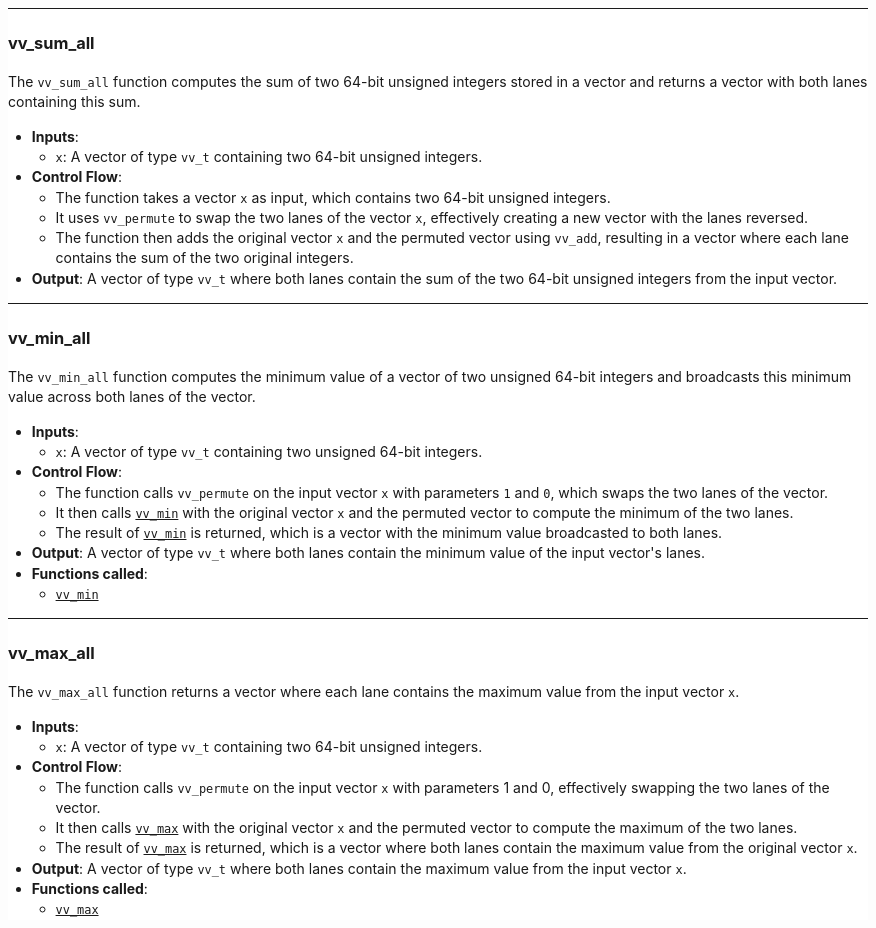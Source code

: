 
---
### vv\_sum\_all
The `vv_sum_all` function computes the sum of two 64-bit unsigned integers stored in a vector and returns a vector with both lanes containing this sum.
- **Inputs**:
    - `x`: A vector of type `vv_t` containing two 64-bit unsigned integers.
- **Control Flow**:
    - The function takes a vector `x` as input, which contains two 64-bit unsigned integers.
    - It uses `vv_permute` to swap the two lanes of the vector `x`, effectively creating a new vector with the lanes reversed.
    - The function then adds the original vector `x` and the permuted vector using `vv_add`, resulting in a vector where each lane contains the sum of the two original integers.
- **Output**: A vector of type `vv_t` where both lanes contain the sum of the two 64-bit unsigned integers from the input vector.


---
### vv\_min\_all
The `vv_min_all` function computes the minimum value of a vector of two unsigned 64-bit integers and broadcasts this minimum value across both lanes of the vector.
- **Inputs**:
    - `x`: A vector of type `vv_t` containing two unsigned 64-bit integers.
- **Control Flow**:
    - The function calls `vv_permute` on the input vector `x` with parameters `1` and `0`, which swaps the two lanes of the vector.
    - It then calls [`vv_min`](#vv_min) with the original vector `x` and the permuted vector to compute the minimum of the two lanes.
    - The result of [`vv_min`](#vv_min) is returned, which is a vector with the minimum value broadcasted to both lanes.
- **Output**: A vector of type `vv_t` where both lanes contain the minimum value of the input vector's lanes.
- **Functions called**:
    - [`vv_min`](#vv_min)


---
### vv\_max\_all
The `vv_max_all` function returns a vector where each lane contains the maximum value from the input vector `x`.
- **Inputs**:
    - `x`: A vector of type `vv_t` containing two 64-bit unsigned integers.
- **Control Flow**:
    - The function calls `vv_permute` on the input vector `x` with parameters 1 and 0, effectively swapping the two lanes of the vector.
    - It then calls [`vv_max`](#vv_max) with the original vector `x` and the permuted vector to compute the maximum of the two lanes.
    - The result of [`vv_max`](#vv_max) is returned, which is a vector where both lanes contain the maximum value from the original vector `x`.
- **Output**: A vector of type `vv_t` where both lanes contain the maximum value from the input vector `x`.
- **Functions called**:
    - [`vv_max`](#vv_max)
